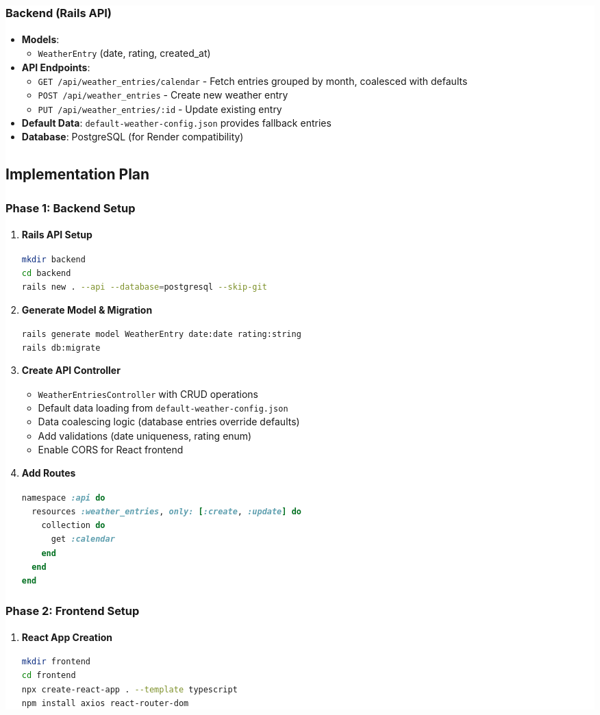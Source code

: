 ### Backend (Rails API)
- **Models**: 
  - `WeatherEntry` (date, rating, created_at)
- **API Endpoints**:
  - `GET /api/weather_entries/calendar` - Fetch entries grouped by month, coalesced with defaults
  - `POST /api/weather_entries` - Create new weather entry
  - `PUT /api/weather_entries/:id` - Update existing entry
- **Default Data**: `default-weather-config.json` provides fallback entries
- **Database**: PostgreSQL (for Render compatibility)

## Implementation Plan

### Phase 1: Backend Setup
1. **Rails API Setup**
   ```bash
   mkdir backend
   cd backend
   rails new . --api --database=postgresql --skip-git
   ```

2. **Generate Model & Migration**
   ```bash
   rails generate model WeatherEntry date:date rating:string
   rails db:migrate
   ```

3. **Create API Controller**
   - `WeatherEntriesController` with CRUD operations
   - Default data loading from `default-weather-config.json`
   - Data coalescing logic (database entries override defaults)
   - Add validations (date uniqueness, rating enum)
   - Enable CORS for React frontend

4. **Add Routes**
   ```ruby
   namespace :api do
     resources :weather_entries, only: [:create, :update] do
       collection do
         get :calendar
       end
     end
   end
   ```

### Phase 2: Frontend Setup
1. **React App Creation**
   ```bash
   mkdir frontend
   cd frontend
   npx create-react-app . --template typescript
   npm install axios react-router-dom
   ```
